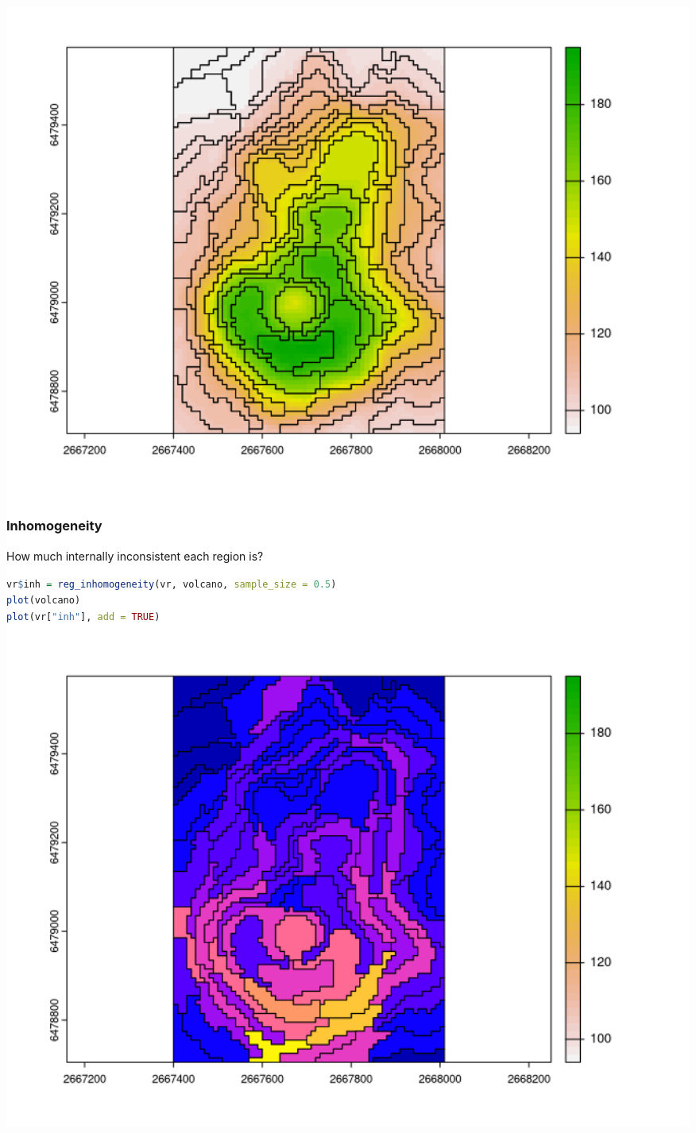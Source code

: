<img src="man/figures/README-unnamed-chunk-2-1.png" width="100%" />

### Inhomogeneity

How much internally inconsistent each region is?

``` r
vr$inh = reg_inhomogeneity(vr, volcano, sample_size = 0.5)
plot(volcano)
plot(vr["inh"], add = TRUE)
```

<img src="man/figures/README-unnamed-chunk-3-1.png" width="100%" />
